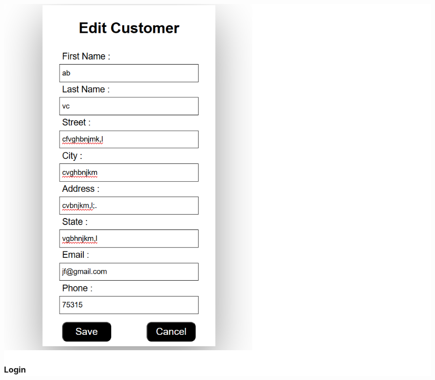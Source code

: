   <img src="https://github.com/Shiv-96/sunbase-assignment/blob/main/Images/Edit-Customer.png" alt="Edit Customer" width="500"/>
</div>

### Login

<div align="center">